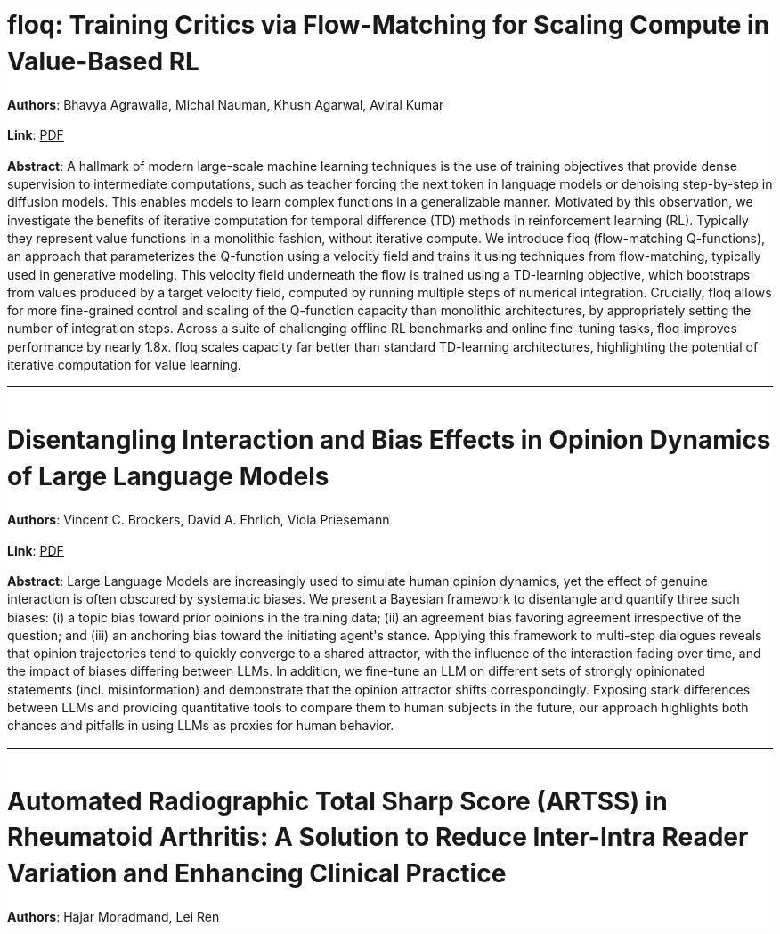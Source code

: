 # floq: Training Critics via Flow-Matching for Scaling Compute in Value-Based RL 

**Authors**: Bhavya Agrawalla, Michal Nauman, Khush Agarwal, Aviral Kumar  

**Link**: [PDF](https://arxiv.org/pdf/2509.06863)  

**Abstract**: A hallmark of modern large-scale machine learning techniques is the use of training objectives that provide dense supervision to intermediate computations, such as teacher forcing the next token in language models or denoising step-by-step in diffusion models. This enables models to learn complex functions in a generalizable manner. Motivated by this observation, we investigate the benefits of iterative computation for temporal difference (TD) methods in reinforcement learning (RL). Typically they represent value functions in a monolithic fashion, without iterative compute. We introduce floq (flow-matching Q-functions), an approach that parameterizes the Q-function using a velocity field and trains it using techniques from flow-matching, typically used in generative modeling. This velocity field underneath the flow is trained using a TD-learning objective, which bootstraps from values produced by a target velocity field, computed by running multiple steps of numerical integration. Crucially, floq allows for more fine-grained control and scaling of the Q-function capacity than monolithic architectures, by appropriately setting the number of integration steps. Across a suite of challenging offline RL benchmarks and online fine-tuning tasks, floq improves performance by nearly 1.8x. floq scales capacity far better than standard TD-learning architectures, highlighting the potential of iterative computation for value learning. 

---
# Disentangling Interaction and Bias Effects in Opinion Dynamics of Large Language Models 

**Authors**: Vincent C. Brockers, David A. Ehrlich, Viola Priesemann  

**Link**: [PDF](https://arxiv.org/pdf/2509.06858)  

**Abstract**: Large Language Models are increasingly used to simulate human opinion dynamics, yet the effect of genuine interaction is often obscured by systematic biases. We present a Bayesian framework to disentangle and quantify three such biases: (i) a topic bias toward prior opinions in the training data; (ii) an agreement bias favoring agreement irrespective of the question; and (iii) an anchoring bias toward the initiating agent's stance. Applying this framework to multi-step dialogues reveals that opinion trajectories tend to quickly converge to a shared attractor, with the influence of the interaction fading over time, and the impact of biases differing between LLMs. In addition, we fine-tune an LLM on different sets of strongly opinionated statements (incl. misinformation) and demonstrate that the opinion attractor shifts correspondingly. Exposing stark differences between LLMs and providing quantitative tools to compare them to human subjects in the future, our approach highlights both chances and pitfalls in using LLMs as proxies for human behavior. 

---
# Automated Radiographic Total Sharp Score (ARTSS) in Rheumatoid Arthritis: A Solution to Reduce Inter-Intra Reader Variation and Enhancing Clinical Practice 

**Authors**: Hajar Moradmand, Lei Ren  
